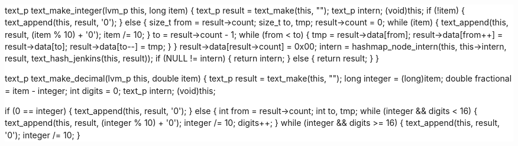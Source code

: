 text_p text_make_integer(lvm_p this, long item)
{
  text_p result = text_make(this, "");
  text_p intern;
  (void)this;
  if (!item) {
    text_append(this, result, '0');
  } else {
    size_t from = result->count;
    size_t to, tmp;
    result->count = 0;
    while (item) {
      text_append(this, result, (item % 10) + '0');
      item /= 10;
    }
    to = result->count - 1;
    while (from < to) {
      tmp = result->data[from];
      result->data[from++] = result->data[to];
      result->data[to--] = tmp;
    }
  }
  result->data[result->count] = 0x00;
  intern = hashmap_node_intern(this, this->intern, result,
      text_hash_jenkins(this, result));
  if (NULL != intern) {
    return intern;
  } else {
    return result;
  }
}

text_p text_make_decimal(lvm_p this, double item)
{
  text_p result = text_make(this, "");
  long integer = (long)item;
  double fractional = item - integer;
  int digits = 0;
  text_p intern;
  (void)this;

  if (0 == integer) {
    text_append(this, result, '0');
  } else {
    int from = result->count;
    int to, tmp;
    while (integer && digits < 16) {
      text_append(this, result, (integer % 10) + '0');
      integer /= 10;
      digits++;
    }
    while (integer && digits >= 16) {
      text_append(this, result, '0');
      integer /= 10;
    }
